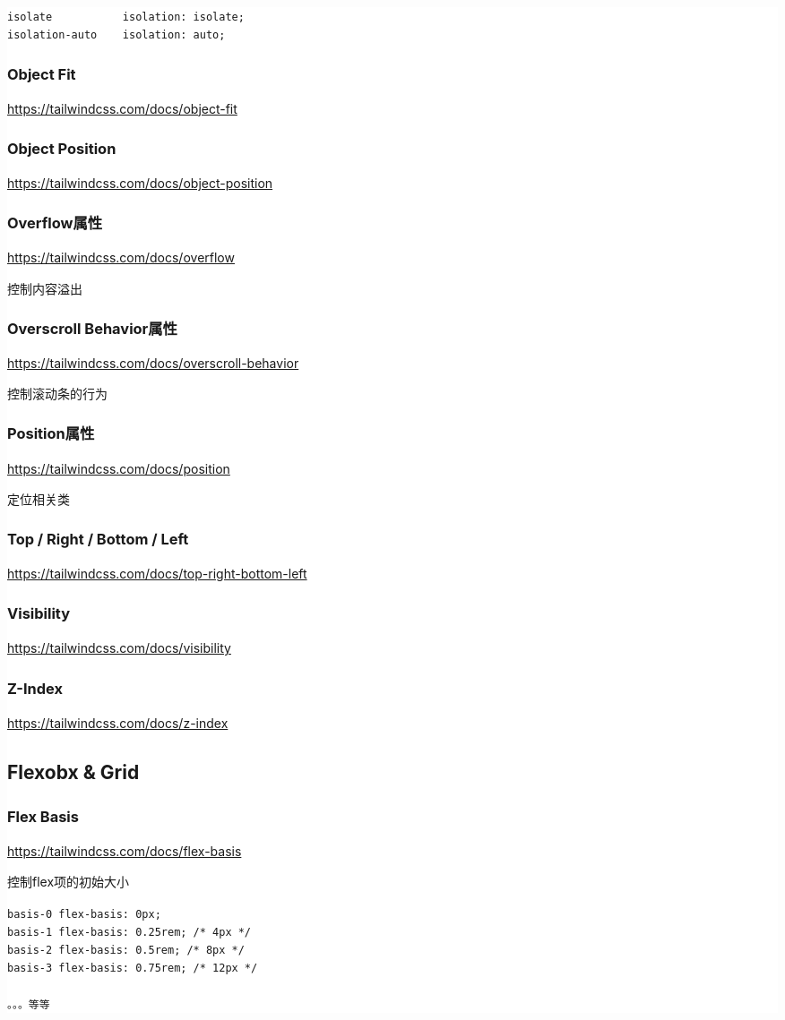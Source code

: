 ```shell
isolate	          isolation: isolate;
isolation-auto	  isolation: auto;
```

### Object Fit
https://tailwindcss.com/docs/object-fit

### Object Position
https://tailwindcss.com/docs/object-position

### Overflow属性
https://tailwindcss.com/docs/overflow

控制内容溢出

### Overscroll Behavior属性
https://tailwindcss.com/docs/overscroll-behavior

控制滚动条的行为

### Position属性
https://tailwindcss.com/docs/position

定位相关类

### Top / Right / Bottom / Left

https://tailwindcss.com/docs/top-right-bottom-left

### Visibility
https://tailwindcss.com/docs/visibility

### Z-Index 
https://tailwindcss.com/docs/z-index

## Flexobx & Grid

### Flex Basis
https://tailwindcss.com/docs/flex-basis

控制flex项的初始大小

```shell
basis-0	flex-basis: 0px;
basis-1	flex-basis: 0.25rem; /* 4px */
basis-2	flex-basis: 0.5rem; /* 8px */
basis-3	flex-basis: 0.75rem; /* 12px */

。。。等等
```
